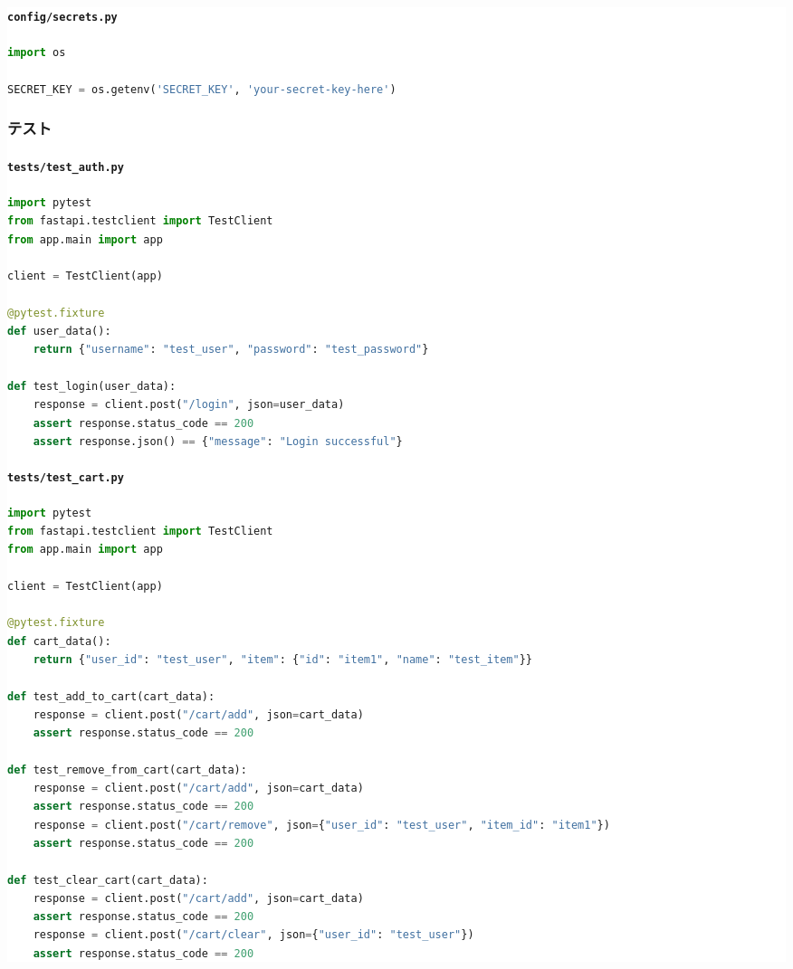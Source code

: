 #### `config/secrets.py`
```python
import os

SECRET_KEY = os.getenv('SECRET_KEY', 'your-secret-key-here')
```

### テスト

#### `tests/test_auth.py`
```python
import pytest
from fastapi.testclient import TestClient
from app.main import app

client = TestClient(app)

@pytest.fixture
def user_data():
    return {"username": "test_user", "password": "test_password"}

def test_login(user_data):
    response = client.post("/login", json=user_data)
    assert response.status_code == 200
    assert response.json() == {"message": "Login successful"}
```

#### `tests/test_cart.py`
```python
import pytest
from fastapi.testclient import TestClient
from app.main import app

client = TestClient(app)

@pytest.fixture
def cart_data():
    return {"user_id": "test_user", "item": {"id": "item1", "name": "test_item"}}

def test_add_to_cart(cart_data):
    response = client.post("/cart/add", json=cart_data)
    assert response.status_code == 200

def test_remove_from_cart(cart_data):
    response = client.post("/cart/add", json=cart_data)
    assert response.status_code == 200
    response = client.post("/cart/remove", json={"user_id": "test_user", "item_id": "item1"})
    assert response.status_code == 200

def test_clear_cart(cart_data):
    response = client.post("/cart/add", json=cart_data)
    assert response.status_code == 200
    response = client.post("/cart/clear", json={"user_id": "test_user"})
    assert response.status_code == 200
```
